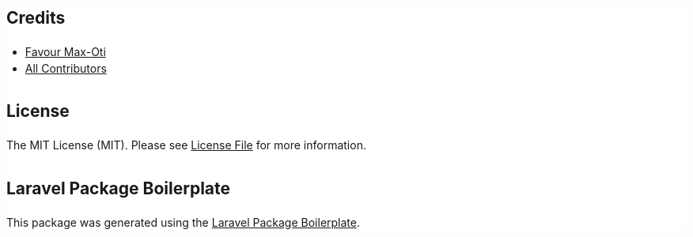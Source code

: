 ## Credits

- [Favour Max-Oti](https://github.com/maximof)
- [All Contributors](../../contributors)

## License

The MIT License (MIT). Please see [License File](LICENSE.md) for more information.

## Laravel Package Boilerplate

This package was generated using the [Laravel Package Boilerplate](https://laravelpackageboilerplate.com).